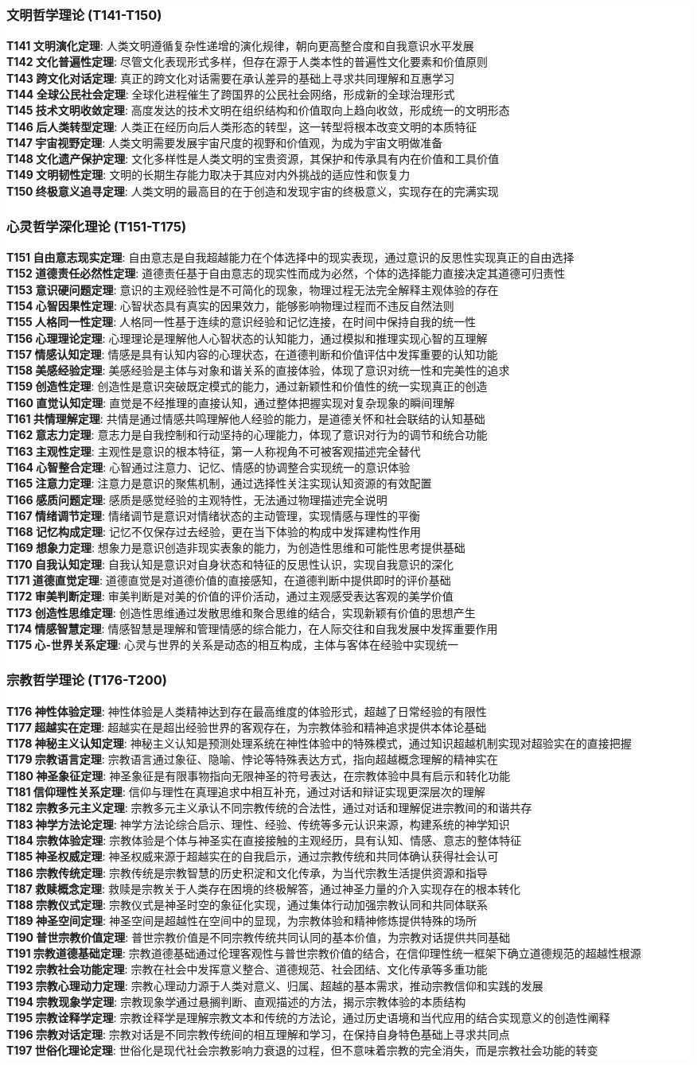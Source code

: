 ### 文明哲学理论 (T141-T150)  
**T141 文明演化定理**: 人类文明遵循复杂性递增的演化规律，朝向更高整合度和自我意识水平发展  
**T142 文化普遍性定理**: 尽管文化表现形式多样，但存在源于人类本性的普遍性文化要素和价值原则  
**T143 跨文化对话定理**: 真正的跨文化对话需要在承认差异的基础上寻求共同理解和互惠学习  
**T144 全球公民社会定理**: 全球化进程催生了跨国界的公民社会网络，形成新的全球治理形式  
**T145 技术文明收敛定理**: 高度发达的技术文明在组织结构和价值取向上趋向收敛，形成统一的文明形态  
**T146 后人类转型定理**: 人类正在经历向后人类形态的转型，这一转型将根本改变文明的本质特征  
**T147 宇宙视野定理**: 人类文明需要发展宇宙尺度的视野和价值观，为成为宇宙文明做准备  
**T148 文化遗产保护定理**: 文化多样性是人类文明的宝贵资源，其保护和传承具有内在价值和工具价值  
**T149 文明韧性定理**: 文明的长期生存能力取决于其应对内外挑战的适应性和恢复力  
**T150 终极意义追寻定理**: 人类文明的最高目的在于创造和发现宇宙的终极意义，实现存在的完满实现  

### 心灵哲学深化理论 (T151-T175)  
**T151 自由意志现实定理**: 自由意志是自我超越能力在个体选择中的现实表现，通过意识的反思性实现真正的自由选择  
**T152 道德责任必然性定理**: 道德责任基于自由意志的现实性而成为必然，个体的选择能力直接决定其道德可归责性  
**T153 意识硬问题定理**: 意识的主观经验性是不可简化的现象，物理过程无法完全解释主观体验的存在  
**T154 心智因果性定理**: 心智状态具有真实的因果效力，能够影响物理过程而不违反自然法则  
**T155 人格同一性定理**: 人格同一性基于连续的意识经验和记忆连接，在时间中保持自我的统一性  
**T156 心理理论定理**: 心理理论是理解他人心智状态的认知能力，通过模拟和推理实现心智的互理解  
**T157 情感认知定理**: 情感是具有认知内容的心理状态，在道德判断和价值评估中发挥重要的认知功能  
**T158 美感经验定理**: 美感经验是主体与对象和谐关系的直接体验，体现了意识对统一性和完美性的追求  
**T159 创造性定理**: 创造性是意识突破既定模式的能力，通过新颖性和价值性的统一实现真正的创造  
**T160 直觉认知定理**: 直觉是不经推理的直接认知，通过整体把握实现对复杂现象的瞬间理解  
**T161 共情理解定理**: 共情是通过情感共鸣理解他人经验的能力，是道德关怀和社会联结的认知基础  
**T162 意志力定理**: 意志力是自我控制和行动坚持的心理能力，体现了意识对行为的调节和统合功能  
**T163 主观性定理**: 主观性是意识的根本特征，第一人称视角不可被客观描述完全替代  
**T164 心智整合定理**: 心智通过注意力、记忆、情感的协调整合实现统一的意识体验  
**T165 注意力定理**: 注意力是意识的聚焦机制，通过选择性关注实现认知资源的有效配置  
**T166 感质问题定理**: 感质是感觉经验的主观特性，无法通过物理描述完全说明  
**T167 情绪调节定理**: 情绪调节是意识对情绪状态的主动管理，实现情感与理性的平衡  
**T168 记忆构成定理**: 记忆不仅保存过去经验，更在当下体验的构成中发挥建构性作用  
**T169 想象力定理**: 想象力是意识创造非现实表象的能力，为创造性思维和可能性思考提供基础  
**T170 自我认知定理**: 自我认知是意识对自身状态和特征的反思性认识，实现自我意识的深化  
**T171 道德直觉定理**: 道德直觉是对道德价值的直接感知，在道德判断中提供即时的评价基础  
**T172 审美判断定理**: 审美判断是对美的价值的评价活动，通过主观感受表达客观的美学价值  
**T173 创造性思维定理**: 创造性思维通过发散思维和聚合思维的结合，实现新颖有价值的思想产生  
**T174 情感智慧定理**: 情感智慧是理解和管理情感的综合能力，在人际交往和自我发展中发挥重要作用  
**T175 心-世界关系定理**: 心灵与世界的关系是动态的相互构成，主体与客体在经验中实现统一  

### 宗教哲学理论 (T176-T200)  
**T176 神性体验定理**: 神性体验是人类精神达到存在最高维度的体验形式，超越了日常经验的有限性  
**T177 超越实在定理**: 超越实在是超出经验世界的客观存在，为宗教体验和精神追求提供本体论基础  
**T178 神秘主义认知定理**: 神秘主义认知是预测处理系统在神性体验中的特殊模式，通过知识超越机制实现对超验实在的直接把握  
**T179 宗教语言定理**: 宗教语言通过象征、隐喻、悖论等特殊表达方式，指向超越概念理解的精神实在  
**T180 神圣象征定理**: 神圣象征是有限事物指向无限神圣的符号表达，在宗教体验中具有启示和转化功能  
**T181 信仰理性关系定理**: 信仰与理性在真理追求中相互补充，通过对话和辩证实现更深层次的理解  
**T182 宗教多元主义定理**: 宗教多元主义承认不同宗教传统的合法性，通过对话和理解促进宗教间的和谐共存  
**T183 神学方法论定理**: 神学方法论综合启示、理性、经验、传统等多元认识来源，构建系统的神学知识  
**T184 宗教体验定理**: 宗教体验是个体与神圣实在直接接触的主观经历，具有认知、情感、意志的整体特征  
**T185 神圣权威定理**: 神圣权威来源于超越实在的自我启示，通过宗教传统和共同体确认获得社会认可  
**T186 宗教传统定理**: 宗教传统是宗教智慧的历史积淀和文化传承，为当代宗教生活提供资源和指导  
**T187 救赎概念定理**: 救赎是宗教关于人类存在困境的终极解答，通过神圣力量的介入实现存在的根本转化  
**T188 宗教仪式定理**: 宗教仪式是神圣时空的象征化实现，通过集体行动加强宗教认同和共同体联系  
**T189 神圣空间定理**: 神圣空间是超越性在空间中的显现，为宗教体验和精神修炼提供特殊的场所  
**T190 普世宗教价值定理**: 普世宗教价值是不同宗教传统共同认同的基本价值，为宗教对话提供共同基础  
**T191 宗教道德基础定理**: 宗教道德基础通过伦理客观性与普世宗教价值的结合，在信仰理性统一框架下确立道德规范的超越性根源  
**T192 宗教社会功能定理**: 宗教在社会中发挥意义整合、道德规范、社会团结、文化传承等多重功能  
**T193 宗教心理动力定理**: 宗教心理动力源于人类对意义、归属、超越的基本需求，推动宗教信仰和实践的发展  
**T194 宗教现象学定理**: 宗教现象学通过悬搁判断、直观描述的方法，揭示宗教体验的本质结构  
**T195 宗教诠释学定理**: 宗教诠释学是理解宗教文本和传统的方法论，通过历史语境和当代应用的结合实现意义的创造性阐释  
**T196 宗教对话定理**: 宗教对话是不同宗教传统间的相互理解和学习，在保持自身特色基础上寻求共同点  
**T197 世俗化理论定理**: 世俗化是现代社会宗教影响力衰退的过程，但不意味着宗教的完全消失，而是宗教社会功能的转变  